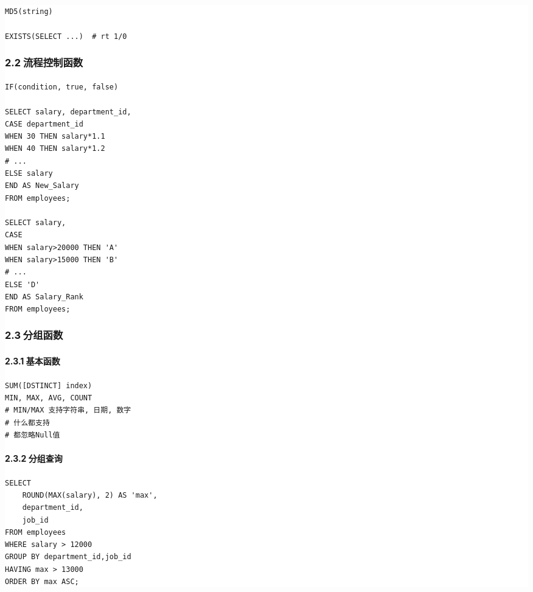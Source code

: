     MD5(string)

    EXISTS(SELECT ...)  # rt 1/0

### 2.2 流程控制函数

    IF(condition, true, false)

    SELECT salary, department_id,
    CASE department_id
    WHEN 30 THEN salary*1.1
    WHEN 40 THEN salary*1.2
    # ...
    ELSE salary
    END AS New_Salary
    FROM employees;

    SELECT salary,
    CASE 
    WHEN salary>20000 THEN 'A'
    WHEN salary>15000 THEN 'B'
    # ...
    ELSE 'D'
    END AS Salary_Rank
    FROM employees;

### 2.3 分组函数

#### 2.3.1 基本函数

    SUM([DSTINCT] index)
    MIN, MAX, AVG, COUNT 
    # MIN/MAX 支持字符串, 日期, 数字
    # 什么都支持
    # 都忽略Null值

#### 2.3.2 分组查询

    SELECT
        ROUND(MAX(salary), 2) AS 'max',
        department_id,
        job_id
    FROM employees
    WHERE salary > 12000 
    GROUP BY department_id,job_id
    HAVING max > 13000
    ORDER BY max ASC;
